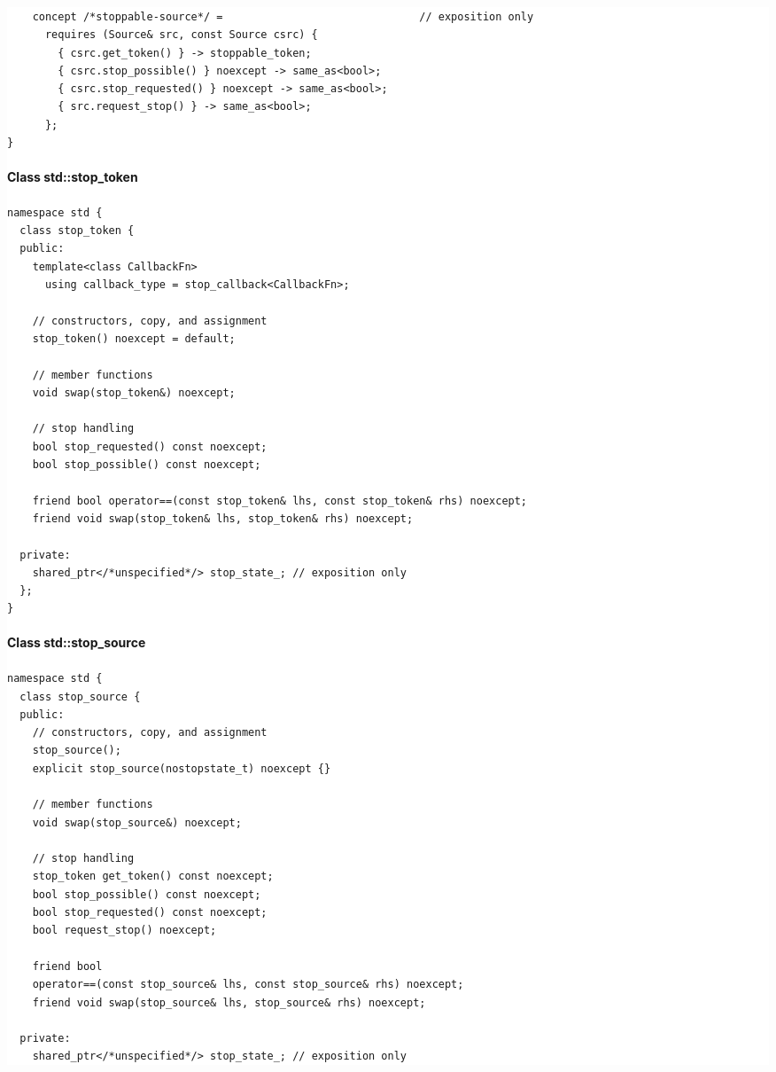 ```
    concept /*stoppable-source*/ =                               // exposition only
      requires (Source& src, const Source csrc) {
        { csrc.get_token() } -> stoppable_token;
        { csrc.stop_possible() } noexcept -> same_as<bool>;
        { csrc.stop_requested() } noexcept -> same_as<bool>;
        { src.request_stop() } -> same_as<bool>;
      };
}

```

#### Class std::stop_token

```
namespace std {
  class stop_token {
  public:
    template<class CallbackFn>
      using callback_type = stop_callback<CallbackFn>;
 
    // constructors, copy, and assignment
    stop_token() noexcept = default;
 
    // member functions
    void swap(stop_token&) noexcept;
 
    // stop handling
    bool stop_requested() const noexcept;
    bool stop_possible() const noexcept;
 
    friend bool operator==(const stop_token& lhs, const stop_token& rhs) noexcept;
    friend void swap(stop_token& lhs, stop_token& rhs) noexcept;
 
  private:
    shared_ptr</*unspecified*/> stop_state_; // exposition only
  };
}

```

#### Class std::stop_source

```
namespace std {
  class stop_source {
  public:
    // constructors, copy, and assignment
    stop_source();
    explicit stop_source(nostopstate_t) noexcept {}
 
    // member functions
    void swap(stop_source&) noexcept;
 
    // stop handling
    stop_token get_token() const noexcept;
    bool stop_possible() const noexcept;
    bool stop_requested() const noexcept;
    bool request_stop() noexcept;
 
    friend bool
    operator==(const stop_source& lhs, const stop_source& rhs) noexcept;
    friend void swap(stop_source& lhs, stop_source& rhs) noexcept;
 
  private:
    shared_ptr</*unspecified*/> stop_state_; // exposition only
```